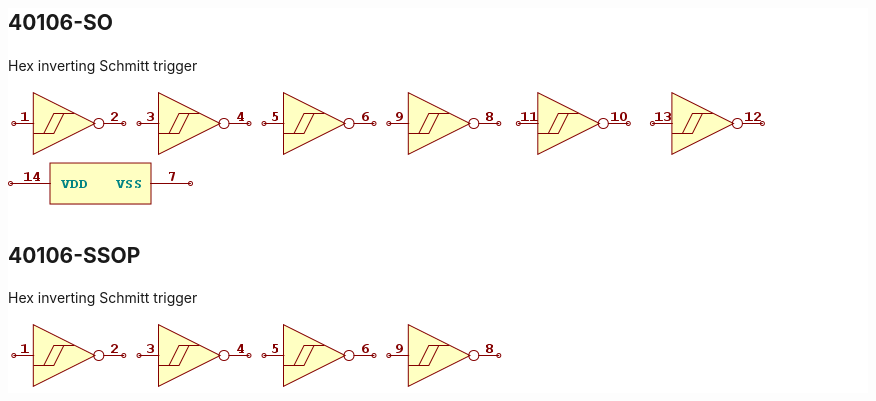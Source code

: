 ## 40106-SO
Hex inverting Schmitt trigger

![40106-SO__1__1](/images/logic-4000__40106-SO__1__1.png?raw=true) 
![40106-SO__2__1](/images/logic-4000__40106-SO__2__1.png?raw=true) 
![40106-SO__3__1](/images/logic-4000__40106-SO__3__1.png?raw=true) 
![40106-SO__4__1](/images/logic-4000__40106-SO__4__1.png?raw=true) 
![40106-SO__5__1](/images/logic-4000__40106-SO__5__1.png?raw=true) 
![40106-SO__6__1](/images/logic-4000__40106-SO__6__1.png?raw=true) 
![40106-SO__7__1](/images/logic-4000__40106-SO__7__1.png?raw=true) 

## 40106-SSOP
Hex inverting Schmitt trigger

![40106-SSOP__1__1](/images/logic-4000__40106-SSOP__1__1.png?raw=true) 
![40106-SSOP__2__1](/images/logic-4000__40106-SSOP__2__1.png?raw=true) 
![40106-SSOP__3__1](/images/logic-4000__40106-SSOP__3__1.png?raw=true) 
![40106-SSOP__4__1](/images/logic-4000__40106-SSOP__4__1.png?raw=true) 